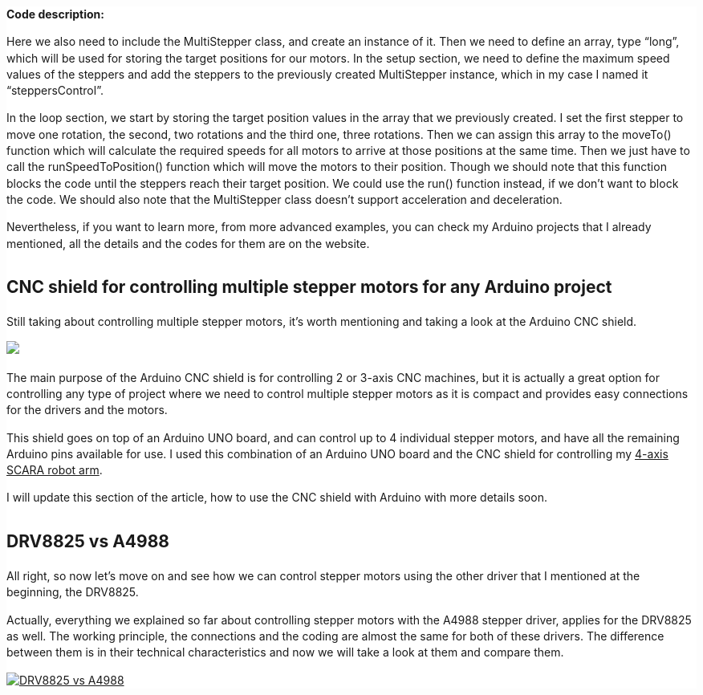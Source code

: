 **Code description:**

Here we also need to include the MultiStepper class, and create an instance of it. Then we need to define an array, type “long”, which will be used for storing the target positions for our motors. In the setup section, we need to define the maximum speed values of the steppers and add the steppers to the previously created MultiStepper instance, which in my case I named it “steppersControl”. 

In the loop section, we start by storing the target position values in the array that we previously created. I set the first stepper to move one rotation, the second, two rotations and the third one, three rotations. Then we can assign this array to the moveTo() function which will calculate the required speeds for all motors to arrive at those positions at the same time. Then we just have to call the runSpeedToPosition() function which will move the motors to their position. Though we should note that this function blocks the code until the steppers reach their target position. We could use the run() function instead, if we don’t want to block the code. We should also note that the MultiStepper class doesn’t support acceleration and deceleration. 

Nevertheless, if you want to learn more, from more advanced examples, you can check my Arduino projects that I already mentioned, all the details and the codes for them are on the website.

## CNC shield for controlling multiple stepper motors for any Arduino project

Still taking about controlling multiple stepper motors, it’s worth mentioning and taking a look at the Arduino CNC shield.

[![](assets/img/0/f/f/0ff2089762c823551a1839195d6dca0f607b69d24d038a267289f9cd98e5ecac.webp)](https://howtomechatronics.com/wp-content/uploads/2022/05/CNC-Shield-for-controlling-multiple-stepper-motors-for-any-Arduino-project.jpg)

The main purpose of the Arduino CNC shield is for controlling 2 or 3-axis CNC machines, but it is actually a great option for controlling any type of project where we need to control multiple stepper motors as it is compact and provides easy connections for the drivers and the motors. 

This shield goes on top of an Arduino UNO board, and can control up to 4 individual stepper motors, and have all the remaining Arduino pins available for use. I used this combination of an Arduino UNO board and the CNC shield for controlling my [4-axis SCARA robot arm](https://howtomechatronics.com/projects/scara-robot-how-to-build-your-own-arduino-based-robot/).

I will update this section of the article, how to use the CNC shield with Arduino with more details soon.

## DRV8825 vs A4988

All right, so now let’s move on and see how we can control stepper motors using the other driver that I mentioned at the beginning, the DRV8825.

Actually, everything we explained so far about controlling stepper motors with the A4988 stepper driver, applies for the DRV8825 as well. The working principle, the connections and the coding are almost the same for both of these drivers. The difference between them is in their technical characteristics and now we will take a look at them and compare them.

[![DRV8825 vs A4988](assets/img/9/2/f/92fc6c9d12050c487acddec179bb798556831535af7befd96304cf395a305968.webp)](https://howtomechatronics.com/wp-content/uploads/2022/05/DRV8825-vs-A4988-stepper-drivers.jpg)
